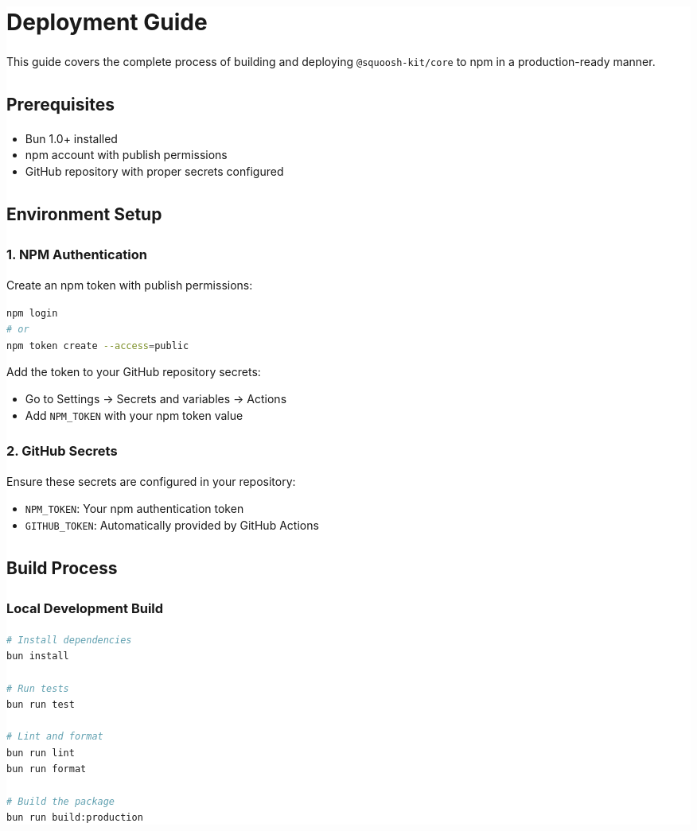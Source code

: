 # Deployment Guide

This guide covers the complete process of building and deploying `@squoosh-kit/core` to npm in a production-ready manner.

## Prerequisites

- Bun 1.0+ installed
- npm account with publish permissions
- GitHub repository with proper secrets configured

## Environment Setup

### 1. NPM Authentication

Create an npm token with publish permissions:

```bash
npm login
# or
npm token create --access=public
```

Add the token to your GitHub repository secrets:

- Go to Settings → Secrets and variables → Actions
- Add `NPM_TOKEN` with your npm token value

### 2. GitHub Secrets

Ensure these secrets are configured in your repository:

- `NPM_TOKEN`: Your npm authentication token
- `GITHUB_TOKEN`: Automatically provided by GitHub Actions

## Build Process

### Local Development Build

```bash
# Install dependencies
bun install

# Run tests
bun run test

# Lint and format
bun run lint
bun run format

# Build the package
bun run build:production
```
